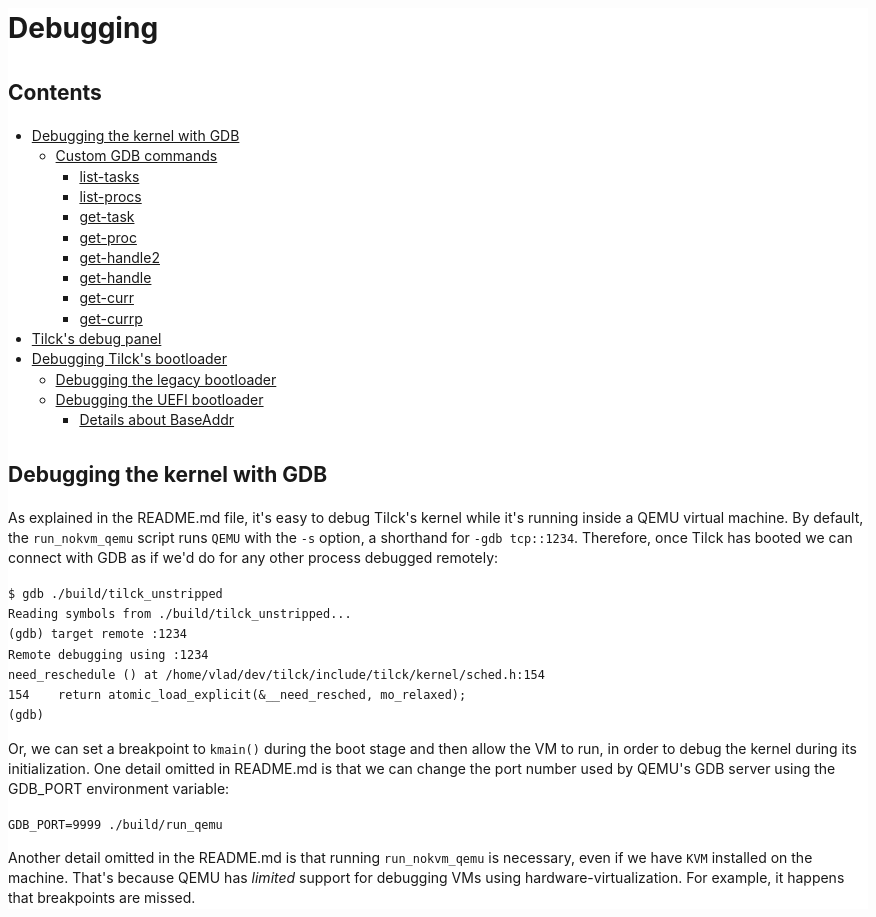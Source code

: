 
# Debugging

## Contents

  * [Debugging the kernel with GDB](#debugging-the-kernel-with-gdb)
    - [Custom GDB commands](#custom-gdb-commands)
      * [list-tasks](#list-tasks)
      * [list-procs](#list-procs)
      * [get-task](#get-task-tid)
      * [get-proc](#get-proc-pid)
      * [get-handle2](#get-handle2-pid-handle)
      * [get-handle](#get-handle-handle)
      * [get-curr](#get-curr)
      * [get-currp](#get-currp)
  * [Tilck's debug panel](#tilcks-debug-panel)
  * [Debugging Tilck's bootloader](#debugging-tilcks-bootloader)
    - [Debugging the legacy bootloader](#debugging-the-legacy-bootloader)
    - [Debugging the UEFI bootloader](#debugging-the-uefi-bootloader)
      * [Details about BaseAddr](#details-about-baseAddr)

## Debugging the kernel with GDB
As explained in the README.md file, it's easy to debug Tilck's kernel while it's
running inside a QEMU virtual machine. By default, the `run_nokvm_qemu` script
runs `QEMU` with the `-s` option, a shorthand for `-gdb tcp::1234`. Therefore,
once Tilck has booted we can connect with GDB as if we'd do for any other process
debugged remotely:

```
$ gdb ./build/tilck_unstripped
Reading symbols from ./build/tilck_unstripped...
(gdb) target remote :1234
Remote debugging using :1234
need_reschedule () at /home/vlad/dev/tilck/include/tilck/kernel/sched.h:154
154	   return atomic_load_explicit(&__need_resched, mo_relaxed);
(gdb)
```

Or, we can set a breakpoint to `kmain()` during the boot stage and then allow
the VM to run, in order to debug the kernel during its initialization. One detail
omitted in README.md is that we can change the port number used by QEMU's GDB
server using the GDB_PORT environment variable:

```
GDB_PORT=9999 ./build/run_qemu
```

Another detail omitted in the README.md is that running `run_nokvm_qemu` is
necessary, even if we have `KVM` installed on the machine. That's because QEMU
has *limited* support for debugging VMs using hardware-virtualization. For
example, it happens that breakpoints are missed.
